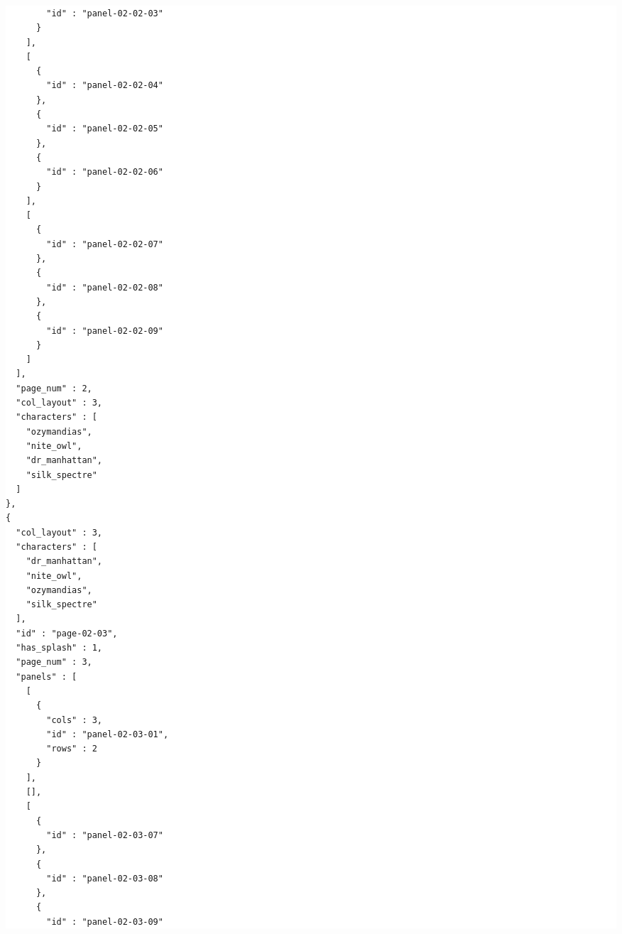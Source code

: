             "id" : "panel-02-02-03"
          }
        ],
        [
          {
            "id" : "panel-02-02-04"
          },
          {
            "id" : "panel-02-02-05"
          },
          {
            "id" : "panel-02-02-06"
          }
        ],
        [
          {
            "id" : "panel-02-02-07"
          },
          {
            "id" : "panel-02-02-08"
          },
          {
            "id" : "panel-02-02-09"
          }
        ]
      ],
      "page_num" : 2,
      "col_layout" : 3,
      "characters" : [
        "ozymandias",
        "nite_owl",
        "dr_manhattan",
        "silk_spectre"
      ]
    },
    {
      "col_layout" : 3,
      "characters" : [
        "dr_manhattan",
        "nite_owl",
        "ozymandias",
        "silk_spectre"
      ],
      "id" : "page-02-03",
      "has_splash" : 1,
      "page_num" : 3,
      "panels" : [
        [
          {
            "cols" : 3,
            "id" : "panel-02-03-01",
            "rows" : 2
          }
        ],
        [],
        [
          {
            "id" : "panel-02-03-07"
          },
          {
            "id" : "panel-02-03-08"
          },
          {
            "id" : "panel-02-03-09"